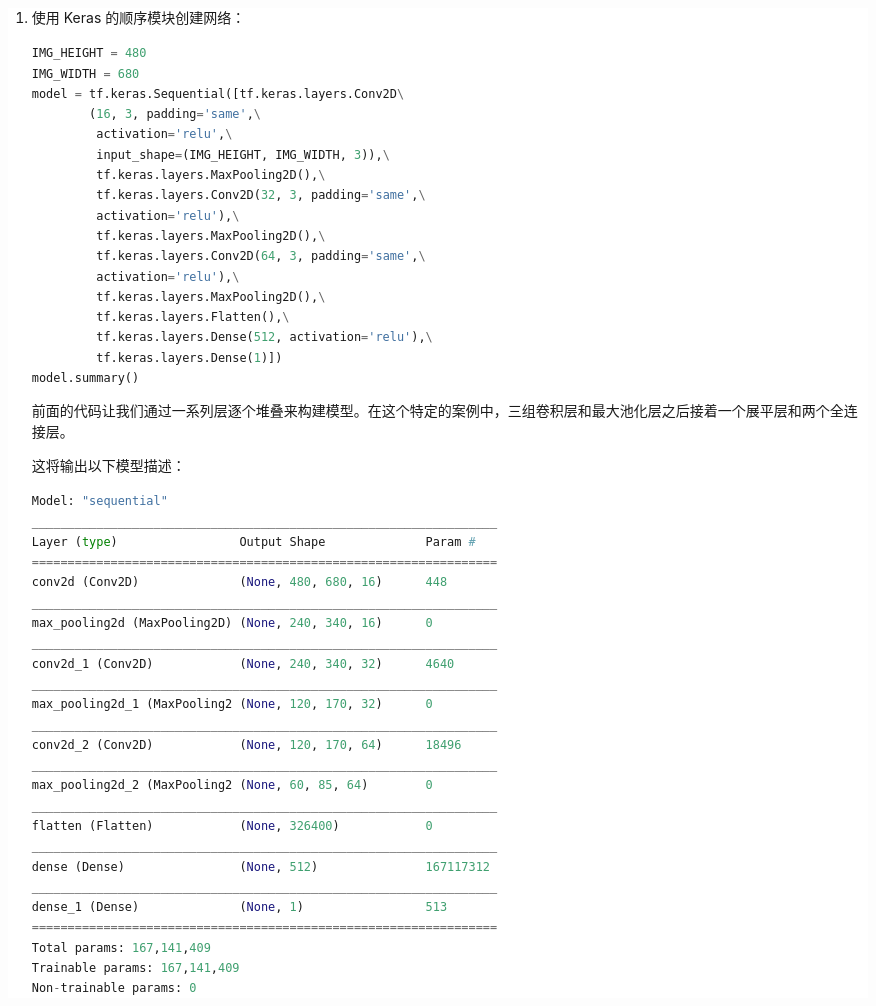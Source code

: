 1.  使用 Keras 的顺序模块创建网络：

    ```py
    IMG_HEIGHT = 480
    IMG_WIDTH = 680
    model = tf.keras.Sequential([tf.keras.layers.Conv2D\
            (16, 3, padding='same',\
             activation='relu',\
             input_shape=(IMG_HEIGHT, IMG_WIDTH, 3)),\
             tf.keras.layers.MaxPooling2D(),\
             tf.keras.layers.Conv2D(32, 3, padding='same',\
             activation='relu'),\
             tf.keras.layers.MaxPooling2D(),\
             tf.keras.layers.Conv2D(64, 3, padding='same',\
             activation='relu'),\
             tf.keras.layers.MaxPooling2D(),\
             tf.keras.layers.Flatten(),\
             tf.keras.layers.Dense(512, activation='relu'),\
             tf.keras.layers.Dense(1)])
    model.summary()
    ```

    前面的代码让我们通过一系列层逐个堆叠来构建模型。在这个特定的案例中，三组卷积层和最大池化层之后接着一个展平层和两个全连接层。

    这将输出以下模型描述：

    ```py
    Model: "sequential"
    _________________________________________________________________
    Layer (type)                 Output Shape              Param #   
    =================================================================
    conv2d (Conv2D)              (None, 480, 680, 16)      448       
    _________________________________________________________________
    max_pooling2d (MaxPooling2D) (None, 240, 340, 16)      0         
    _________________________________________________________________
    conv2d_1 (Conv2D)            (None, 240, 340, 32)      4640      
    _________________________________________________________________
    max_pooling2d_1 (MaxPooling2 (None, 120, 170, 32)      0         
    _________________________________________________________________
    conv2d_2 (Conv2D)            (None, 120, 170, 64)      18496     
    _________________________________________________________________
    max_pooling2d_2 (MaxPooling2 (None, 60, 85, 64)        0         
    _________________________________________________________________
    flatten (Flatten)            (None, 326400)            0         
    _________________________________________________________________
    dense (Dense)                (None, 512)               167117312 
    _________________________________________________________________
    dense_1 (Dense)              (None, 1)                 513       
    =================================================================
    Total params: 167,141,409
    Trainable params: 167,141,409
    Non-trainable params: 0
    ```

